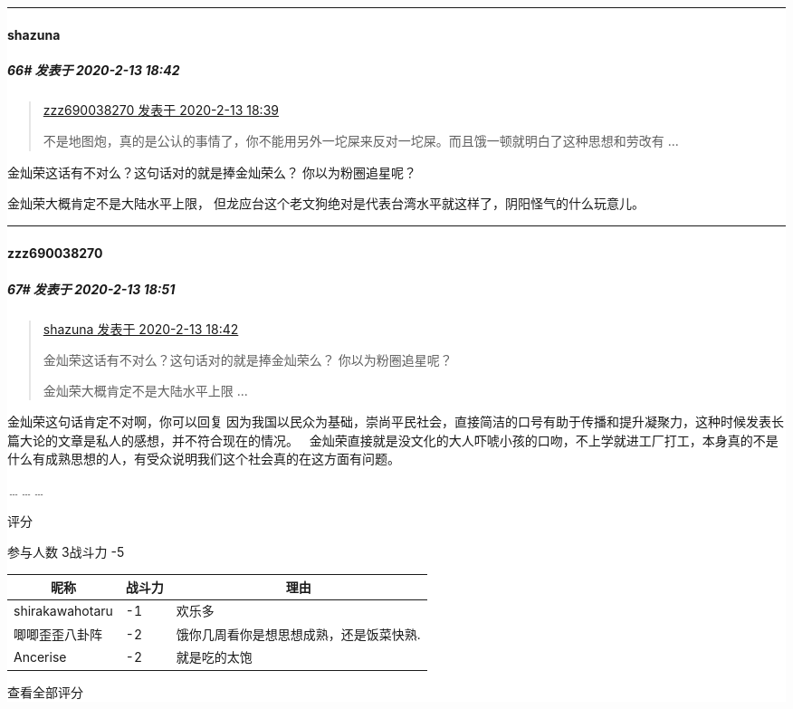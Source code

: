 
-----

####  shazuna  
##### 66#       发表于 2020-2-13 18:42



<blockquote><a href="httphttps://bbs.saraba1st.com/2b/forum.php?mod=redirect&amp;goto=findpost&amp;pid=46408512&amp;ptid=1913623" target="_blank">zzz690038270 发表于 2020-2-13 18:39</a>

不是地图炮，真的是公认的事情了，你不能用另外一坨屎来反对一坨屎。而且饿一顿就明白了这种思想和劳改有 ...</blockquote>
金灿荣这话有不对么？这句话对的就是捧金灿荣么？ 你以为粉圈追星呢？ 


金灿荣大概肯定不是大陆水平上限， 但龙应台这个老文狗绝对是代表台湾水平就这样了，阴阳怪气的什么玩意儿。







-----

####  zzz690038270  
##### 67#       发表于 2020-2-13 18:51



<blockquote><a href="httphttps://bbs.saraba1st.com/2b/forum.php?mod=redirect&amp;goto=findpost&amp;pid=46408543&amp;ptid=1913623" target="_blank">shazuna 发表于 2020-2-13 18:42</a>

金灿荣这话有不对么？这句话对的就是捧金灿荣么？ 你以为粉圈追星呢？ 


金灿荣大概肯定不是大陆水平上限 ...</blockquote>
金灿荣这句话肯定不对啊，你可以回复 因为我国以民众为基础，崇尚平民社会，直接简洁的口号有助于传播和提升凝聚力，这种时候发表长篇大论的文章是私人的感想，并不符合现在的情况。   金灿荣直接就是没文化的大人吓唬小孩的口吻，不上学就进工厂打工，本身真的不是什么有成熟思想的人，有受众说明我们这个社会真的在这方面有问题。



﹍﹍﹍

评分





 参与人数 3战斗力 -5

|昵称|战斗力|理由|
|----|---|---|
| shirakawahotaru|-1|欢乐多|
| 唧唧歪歪八卦阵|-2|饿你几周看你是想思想成熟，还是饭菜快熟.|
| Ancerise|-2|就是吃的太饱|



查看全部评分


